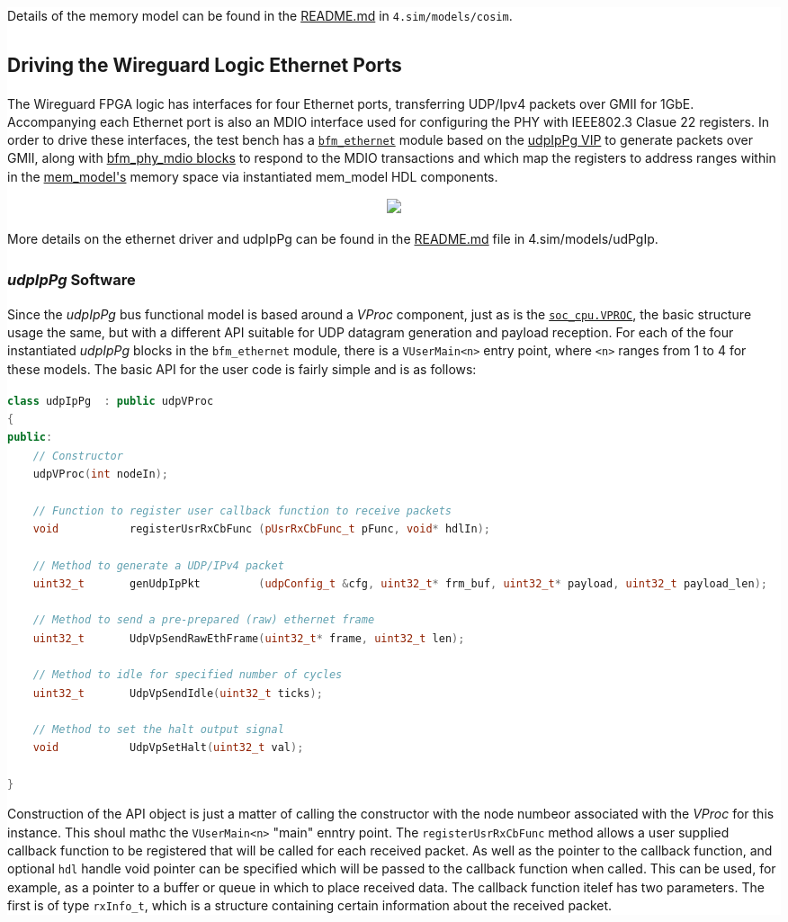 Details of the memory model can be found in the [README.md](models/cosim/README.md) in `4.sim/models/cosim`.

## Driving the Wireguard Logic Ethernet Ports

The Wireguard FPGA logic has interfaces for four Ethernet ports, transferring UDP/Ipv4 packets over GMII for 1GbE. Accompanying each Ethernet port is also an MDIO interface used for configuring the PHY with IEEE802.3 Clasue 22 registers. In order to drive these interfaces, the test bench has a [`bfm_ethernet`](models/README.md#the-bfm_ethernet-ethernet-driver-module) module based on the [udpIpPg VIP](https://github.com/wyvernSemi/udpIpPg) to generate packets over GMII, along with  [bfm_phy_mdio blocks](models/README.md#the-bfm_phy_mdio-mdio-slave-driver-module) to respond to the MDIO transactions and which map the registers to address ranges within in the [mem_model's](https://github.com/wyvernSemi/mem_model) memory space via instantiated mem_model HDL components.

<p align="center"><img width= "500" src="https://github.com/user-attachments/assets/5d441c97-9d9f-43d7-99da-d5156b7d106d"></p>

More details on the ethernet driver and udpIpPg can be found in the  [README.md](models/udpIpPg/README.md) file in 4.sim/models/udPgIp.

### _udpIpPg_ Software

Since the _udpIpPg_ bus functional model is based around a _VProc_ component, just as is the [`soc_cpu.VPROC`](#vproc-software), the basic structure usage the same, but with a different API suitable for UDP datagram generation and payload reception. For each of the four instantiated _udpIpPg_ blocks in the `bfm_ethernet` module, there is a `VUserMain<n>` entry point, where `<n>` ranges from 1 to 4 for these models. The basic API for the user code is fairly simple and is as follows:

```c++
class udpIpPg  : public udpVProc
{
public:
    // Constructor
    udpVProc(int nodeIn);

    // Function to register user callback function to receive packets
    void           registerUsrRxCbFunc (pUsrRxCbFunc_t pFunc, void* hdlIn);

    // Method to generate a UDP/IPv4 packet
    uint32_t       genUdpIpPkt         (udpConfig_t &cfg, uint32_t* frm_buf, uint32_t* payload, uint32_t payload_len);

    // Method to send a pre-prepared (raw) ethernet frame
    uint32_t       UdpVpSendRawEthFrame(uint32_t* frame, uint32_t len);

    // Method to idle for specified number of cycles
    uint32_t       UdpVpSendIdle(uint32_t ticks);

    // Method to set the halt output signal
    void           UdpVpSetHalt(uint32_t val);

}
```
Construction of the API object is just a matter of calling the constructor with the node numbeor associated with the _VProc_ for this instance. This shoul mathc the `VUserMain<n>` "main" enntry point. The `registerUsrRxCbFunc` method allows a user supplied callback function to be registered that will be called for each received packet. As well as the pointer to the callback function, and optional `hdl` handle void pointer can be specified which will be passed to the callback function when called. This can be used, for example, as a pointer to a buffer or queue in which to place received data. The callback function itelef has two parameters. The first is of type `rxInfo_t`, which is a structure containing certain information about the received packet.
